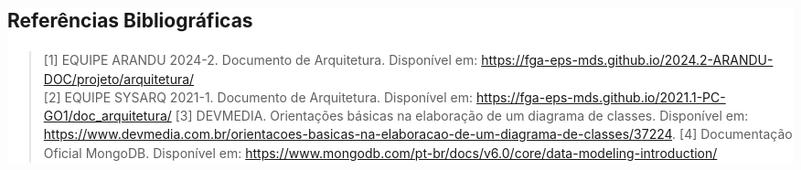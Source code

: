 ## Referências Bibliográficas
> [1] EQUIPE ARANDU 2024-2. Documento de Arquitetura. Disponível em: https://fga-eps-mds.github.io/2024.2-ARANDU-DOC/projeto/arquitetura/  
> [2] EQUIPE SYSARQ 2021-1. Documento de Arquitetura. Disponível em: https://fga-eps-mds.github.io/2021.1-PC-GO1/doc_arquitetura/ 
> [3] DEVMEDIA. Orientações básicas na elaboração de um diagrama de classes. Disponível em: https://www.devmedia.com.br/orientacoes-basicas-na-elaboracao-de-um-diagrama-de-classes/37224.
> [4] Documentação Oficial MongoDB. Disponível em: https://www.mongodb.com/pt-br/docs/v6.0/core/data-modeling-introduction/



